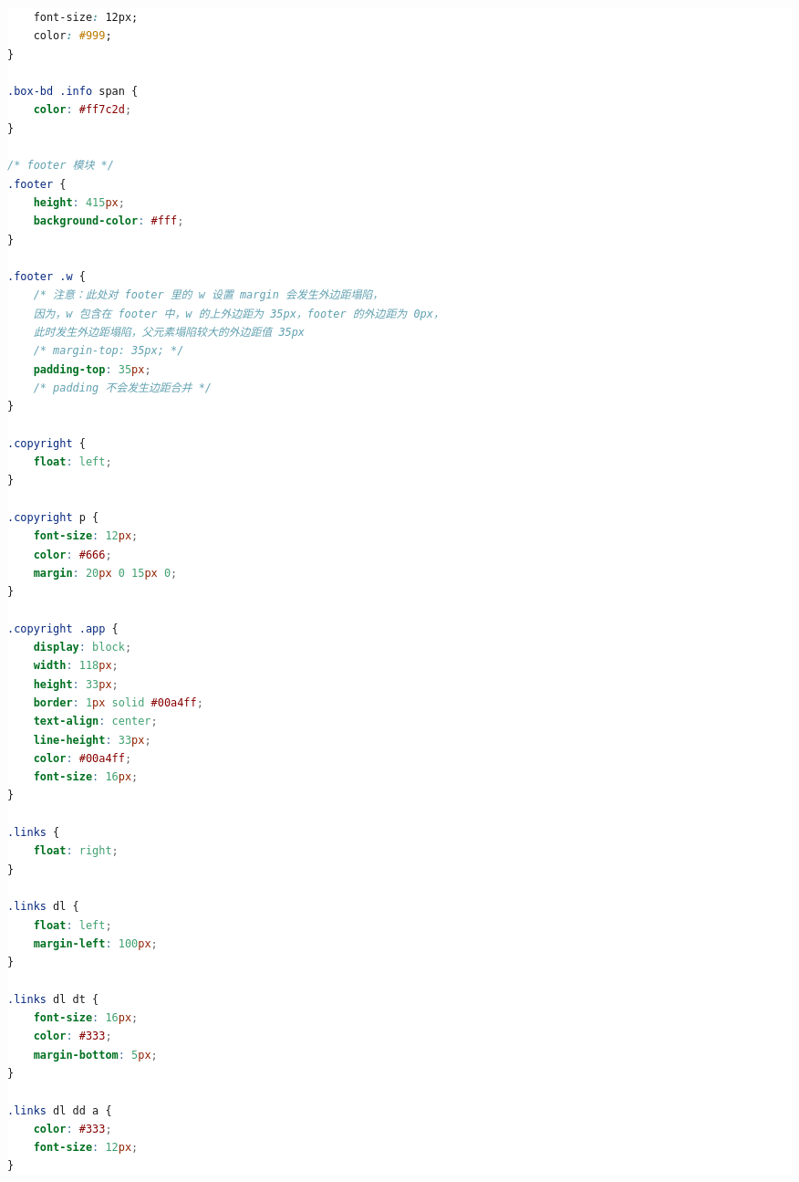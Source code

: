 ```css
    font-size: 12px;
    color: #999;
}

.box-bd .info span {
    color: #ff7c2d;
}

/* footer 模块 */
.footer {
    height: 415px;
    background-color: #fff;
}

.footer .w {
    /* 注意：此处对 footer 里的 w 设置 margin 会发生外边距塌陷， 
    因为，w 包含在 footer 中，w 的上外边距为 35px，footer 的外边距为 0px， 
    此时发生外边距塌陷，父元素塌陷较大的外边距值 35px
    /* margin-top: 35px; */
    padding-top: 35px;
    /* padding 不会发生边距合并 */
}

.copyright {
    float: left;
}

.copyright p {
    font-size: 12px;
    color: #666;
    margin: 20px 0 15px 0;
}

.copyright .app {
    display: block;
    width: 118px;
    height: 33px;
    border: 1px solid #00a4ff;
    text-align: center;
    line-height: 33px;
    color: #00a4ff;
    font-size: 16px;
}

.links {
    float: right;
}

.links dl {
    float: left;
    margin-left: 100px;
}

.links dl dt {
    font-size: 16px;
    color: #333;
    margin-bottom: 5px;
}

.links dl dd a {
    color: #333;
    font-size: 12px;
}
```